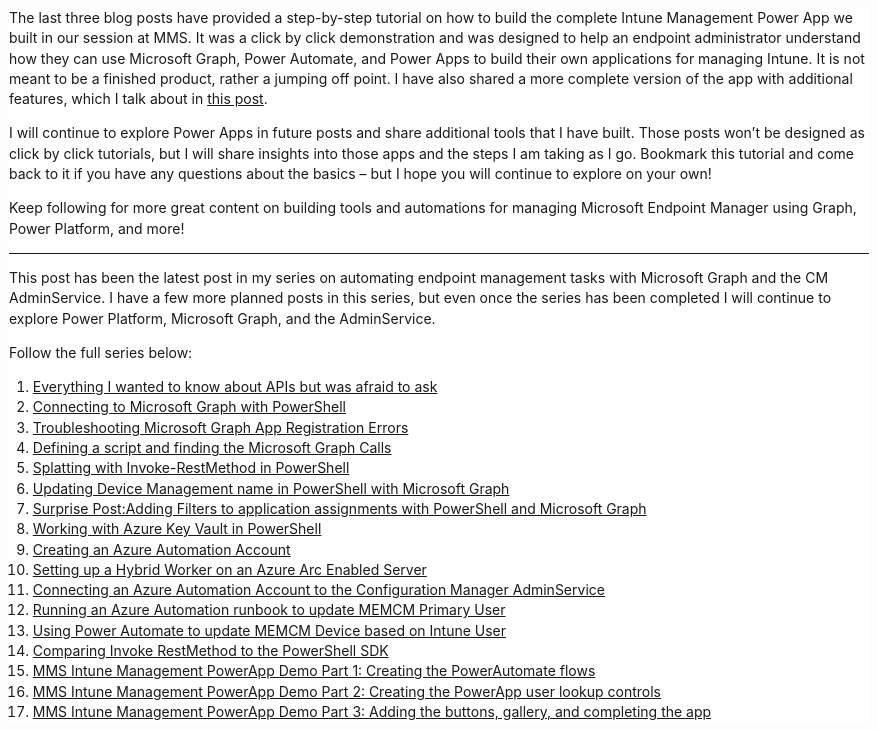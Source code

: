 The last three blog posts have provided a step-by-step tutorial on how to build the complete Intune Management Power App we built in our session at MMS. It was a click by click demonstration and was designed to help an endpoint administrator understand how they can use Microsoft Graph, Power Automate, and Power Apps to build their own applications for managing Intune. It is not meant to be a finished product, rather a jumping off point. I have also shared a more complete version of the app with additional features, which I talk about in [this post](https://www.modernendpoint.com/managed/Install-MMS-Demo-PowerApps-for-Intune/).

I will continue to explore Power Apps in future posts and share additional tools that I have built. Those posts won’t be designed as click by click tutorials, but I will share insights into those apps and the steps I am taking as I go. Bookmark this tutorial and come back to it if you have any questions about the basics – but I hope you will continue to explore on your own!

Keep following for more great content on building tools and automations for managing Microsoft Endpoint Manager using Graph, Power Platform, and more! 


----

This post has been the latest post in my series on automating endpoint management tasks with Microsoft Graph and the CM AdminService. I have a few more planned posts in this series, but even once the series has been completed I will continue to explore Power Platform, Microsoft Graph, and the AdminService. 

Follow the full series below:

1. [Everything I wanted to know about APIs but was afraid to ask](https://www.modernendpoint.com/managed/everything-i-wanted-to-know-about-apis-but-was-afraid-to-ask/)
2. [Connecting to Microsoft Graph with PowerShell](https://www.modernendpoint.com/managed/connecting-to-microsoft-graph-with-powershell/)
3. [Troubleshooting Microsoft Graph App Registration Errors](https://www.modernendpoint.com/managed/troubleshooting-microsoft-graph-app-registration-errors/)
4. [Defining a script and finding the Microsoft Graph Calls](https://www.modernendpoint.com/managed/Defining-a-script-and-finding-the-Microsoft-Graph-Queries/)
5. [Splatting with Invoke-RestMethod in PowerShell](https://www.modernendpoint.com/managed/PowerShell-tips-for-accessing-Microsoft-Graph-in-PowerShell/)
6. [Updating Device Management name in PowerShell with Microsoft Graph](https://www.modernendpoint.com/managed/Updating-device-management-name-in-PowerShell-with-Microsoft-Graph/)
7. [Surprise Post:Adding Filters to application assignments with PowerShell and Microsoft Graph](https://www.modernendpoint.com/managed/Adding-Filters-to-application-assignments-with-PowerShell-and-Microsoft-Graph/)
8. [Working with Azure Key Vault in PowerShell](https://www.modernendpoint.com/managed/Working-with-Azure-Key-Vault-in-PowerShell/)
9. [Creating an Azure Automation Account](https://www.modernendpoint.com/managed/Creating-an-Azure-Automation-Account/)
10. [Setting up a Hybrid Worker on an Azure Arc Enabled Server](https://www.modernendpoint.com/managed/Setting-up-a-Hybrid-Worker-on-an-Azure-Arc-Enabled-Server/)
11. [Connecting an Azure Automation Account to the Configuration Manager AdminService](https://www.modernendpoint.com/managed/Connecting-an-Azure-Automation-Account-to-the-Configuration-Manager-AdminService)
12. [Running an Azure Automation runbook to update MEMCM Primary User](https://www.modernendpoint.com/managed/Running-an-Azure-Automation-runbook-to-update-MEMCM-Primary-User)
13. [Using Power Automate to update MEMCM Device based on Intune User](https://www.modernendpoint.com/managed/Using-Power-Automate-to-update-MEMCM-Device-based-on-Intune-User)
14. [Comparing Invoke RestMethod to the PowerShell SDK](https://www.modernendpoint.com/managed/Comparing-Invoke-RestMethod-to-the-PowerShell-SDK)
15. [MMS Intune Management PowerApp Demo Part 1: Creating the PowerAutomate flows](https://www.modernendpoint.com/managed/MMS-Intune-Management-PowerApp-Demo-Part-1-Creating-the-PowerAutomate-flows)
16. [MMS Intune Management PowerApp Demo Part 2: Creating the PowerApp user lookup controls](https://www.modernendpoint.com/managed/MMS-Intune-Management-PowerApp-Demo-Part-2-Creating-the-PowerApp-user-lookup-controls)
17. [MMS Intune Management PowerApp Demo Part 3: Adding the buttons, gallery, and completing the app](https://www.modernendpoint.com/managed/MMS-Intune-Management-PowerApp-Demo-Part-3-Adding-the-buttons-gallery-and-completing-the-app.md)
